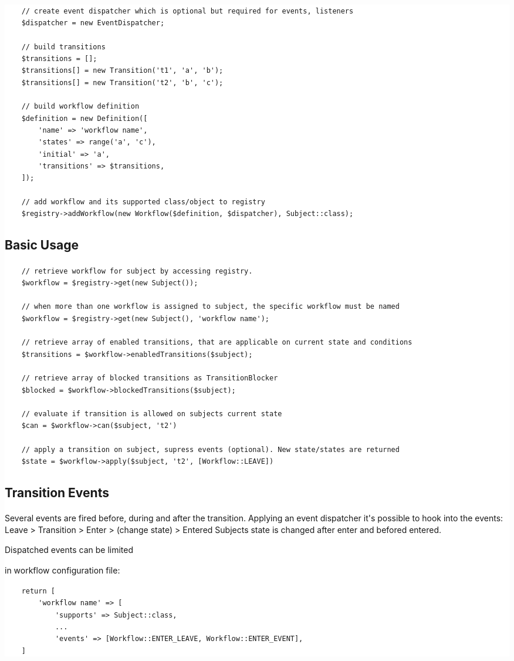 	    // create event dispatcher which is optional but required for events, listeners
	    $dispatcher = new EventDispatcher;

	    // build transitions
	    $transitions = [];
	    $transitions[] = new Transition('t1', 'a', 'b');
	    $transitions[] = new Transition('t2', 'b', 'c');

	    // build workflow definition
	    $definition = new Definition([
	        'name' => 'workflow name', 
	        'states' => range('a', 'c'),
	        'initial' => 'a',
	        'transitions' => $transitions, 
	    ]);

	    // add workflow and its supported class/object to registry
	    $registry->addWorkflow(new Workflow($definition, $dispatcher), Subject::class);



## Basic Usage

		// retrieve workflow for subject by accessing registry. 
		$workflow = $registry->get(new Subject());

		// when more than one workflow is assigned to subject, the specific workflow must be named 
		$workflow = $registry->get(new Subject(), 'workflow name');

		// retrieve array of enabled transitions, that are applicable on current state and conditions
		$transitions = $workflow->enabledTransitions($subject);

		// retrieve array of blocked transitions as TransitionBlocker 
		$blocked = $workflow->blockedTransitions($subject);

		// evaluate if transition is allowed on subjects current state
		$can = $workflow->can($subject, 't2')

		// apply a transition on subject, supress events (optional). New state/states are returned
		$state = $workflow->apply($subject, 't2', [Workflow::LEAVE])



## Transition Events

Several events are fired before, during and after the transition. Applying an event dispatcher it's possible to hook into the events: Leave > Transition > Enter > (change state) > Entered
Subjects state is changed after enter and befored entered.

Dispatched events can be limited 

in workflow configuration file:

		return [
		    'workflow name' => [
		        'supports' => Subject::class,
		        ...
		        'events' => [Workflow::ENTER_LEAVE, Workflow::ENTER_EVENT],
		]
